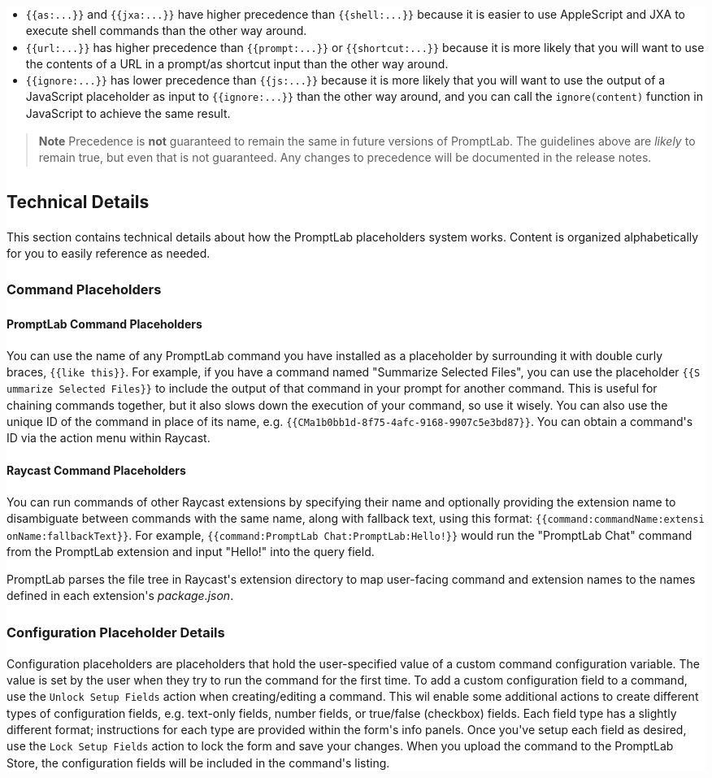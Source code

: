 - `{{as:...}}` and `{{jxa:...}}` have higher precedence than `{{shell:...}}` because it is easier to use AppleScript and JXA to execute shell commands than the other way around.
- `{{url:...}}` has higher precedence than `{{prompt:...}}` or `{{shortcut:...}}` because it is more likely that you will want to use the contents of a URL in a prompt/as shortcut input than the other way around.
- `{{ignore:...}}` has lower precedence than `{{js:...}}` because it is more likely that you will want to use the output of a JavaScript placeholder as input to `{{ignore:...}}` than the other way around, and you can call the `ignore(content)` function in JavaScript to achieve the same result.

> **Note**
> Precedence is **not** guaranteed to remain the same in future versions of PromptLab. The guidelines above are _likely_ to remain true, but even that is not guaranteed. Any changes to precedence will be documented in the release notes.

## Technical Details

This section contains technical details about how the PromptLab placeholders system works. Content is organized alphabetically for you to easily reference as needed.

### Command Placeholders

#### PromptLab Command Placeholders

You can use the name of any PromptLab command you have installed as a placeholder by surrounding it with double curly braces, `{{like this}}`. For example, if you have a command named "Summarize Selected Files", you can use the placeholder `{{Summarize Selected Files}}` to include the output of that command in your prompt for another command. This is useful for chaining commands together, but it also slows down the execution of your command, so use it wisely. You can also use the unique ID of the command in place of its name, e.g. `{{CMa1b0bb1d-8f75-4afc-9168-9907c5e3bd87}}`. You can obtain a command's ID via the action menu within Raycast.

#### Raycast Command Placeholders

You can run commands of other Raycast extensions by specifying their name and optionally providing the extension name to disambiguate between commands with the same name, along with fallback text, using this format: `{{command:commandName:extensionName:fallbackText}}`. For example, `{{command:PromptLab Chat:PromptLab:Hello!}}` would run the "PromptLab Chat" command from the PromptLab extension and input "Hello!" into the query field.

PromptLab parses the file tree in Raycast's extension directory to map user-facing command and extension names to the names defined in each extension's _package.json_.

### Configuration Placeholder Details

Configuration placeholders are placeholders that hold the user-specified value of a custom command configuration variable. The value is set by the user when they try to run the command for the first time. To add a custom configuration field to a command, use the `Unlock Setup Fields` action when creating/editing a command. This wil enable some additional actions to create different types of configuration fields, e.g. text-only fields, number fields, or true/false (checkbox) fields. Each field type has a slightly different format; instructions for each type are provided within the form's info panels. Once you've setup each field as desired, use the `Lock Setup Fields` action to lock the form and save your changes. When you upload the command to the PromptLab Store, the configuration fields will be included in the command's listing.
